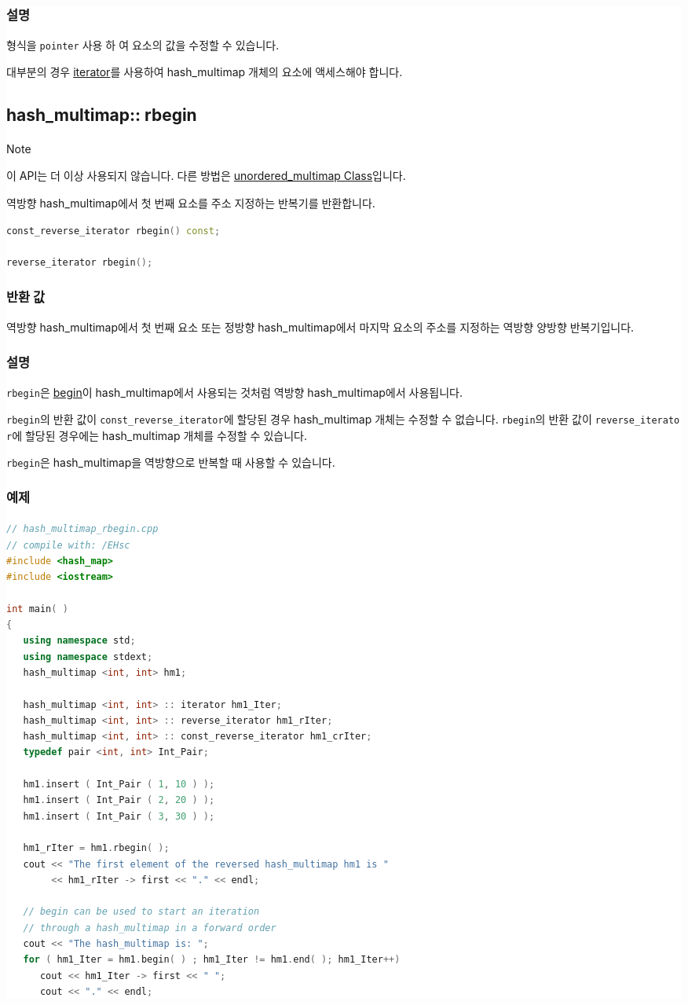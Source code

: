 ### <a name="remarks"></a>설명

형식을 `pointer` 사용 하 여 요소의 값을 수정할 수 있습니다.

대부분의 경우 [iterator](#iterator)를 사용하여 hash_multimap 개체의 요소에 액세스해야 합니다.

## <a name="hash_multimaprbegin"></a><a name="rbegin"></a>hash_multimap:: rbegin

> [!NOTE]
> 이 API는 더 이상 사용되지 않습니다. 다른 방법은 [unordered_multimap Class](../standard-library/unordered-multimap-class.md)입니다.

역방향 hash_multimap에서 첫 번째 요소를 주소 지정하는 반복기를 반환합니다.

```cpp
const_reverse_iterator rbegin() const;

reverse_iterator rbegin();
```

### <a name="return-value"></a>반환 값

역방향 hash_multimap에서 첫 번째 요소 또는 정방향 hash_multimap에서 마지막 요소의 주소를 지정하는 역방향 양방향 반복기입니다.

### <a name="remarks"></a>설명

`rbegin`은 [begin](#begin)이 hash_multimap에서 사용되는 것처럼 역방향 hash_multimap에서 사용됩니다.

`rbegin`의 반환 값이 `const_reverse_iterator`에 할당된 경우 hash_multimap 개체는 수정할 수 없습니다. `rbegin`의 반환 값이 `reverse_iterator`에 할당된 경우에는 hash_multimap 개체를 수정할 수 있습니다.

`rbegin`은 hash_multimap을 역방향으로 반복할 때 사용할 수 있습니다.

### <a name="example"></a>예제

```cpp
// hash_multimap_rbegin.cpp
// compile with: /EHsc
#include <hash_map>
#include <iostream>

int main( )
{
   using namespace std;
   using namespace stdext;
   hash_multimap <int, int> hm1;

   hash_multimap <int, int> :: iterator hm1_Iter;
   hash_multimap <int, int> :: reverse_iterator hm1_rIter;
   hash_multimap <int, int> :: const_reverse_iterator hm1_crIter;
   typedef pair <int, int> Int_Pair;

   hm1.insert ( Int_Pair ( 1, 10 ) );
   hm1.insert ( Int_Pair ( 2, 20 ) );
   hm1.insert ( Int_Pair ( 3, 30 ) );

   hm1_rIter = hm1.rbegin( );
   cout << "The first element of the reversed hash_multimap hm1 is "
        << hm1_rIter -> first << "." << endl;

   // begin can be used to start an iteration
   // through a hash_multimap in a forward order
   cout << "The hash_multimap is: ";
   for ( hm1_Iter = hm1.begin( ) ; hm1_Iter != hm1.end( ); hm1_Iter++)
      cout << hm1_Iter -> first << " ";
      cout << "." << endl;
```